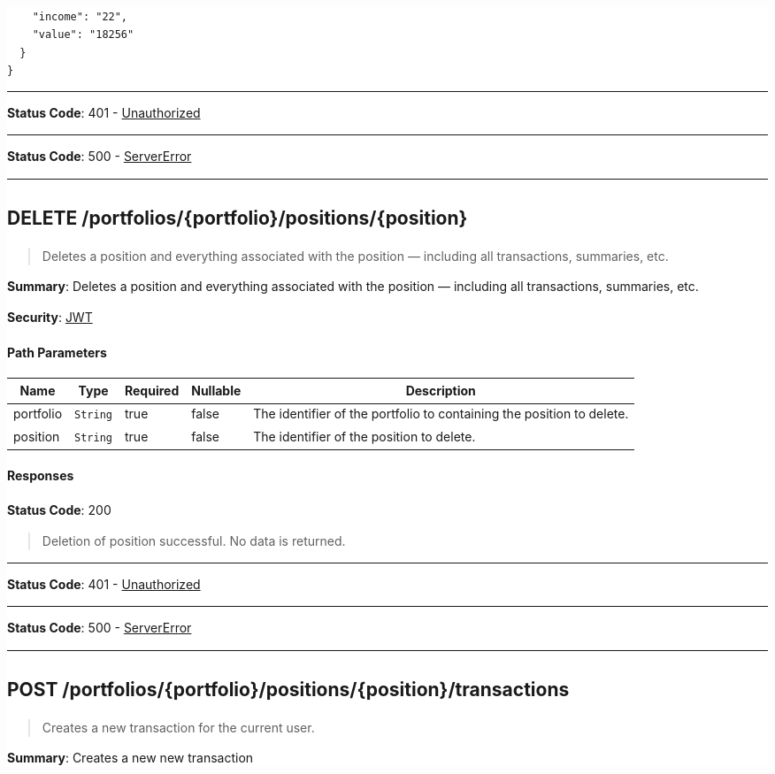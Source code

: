 ```
    "income": "22",
    "value": "18256"
  }
}
```

* * *

**Status Code**: 401 - [Unauthorized](/content/api/components?id=responsesunauthorized)

* * *

**Status Code**: 500 - [ServerError](/content/api/components?id=responsesservererror)

* * *

## DELETE /portfolios/{portfolio}/positions/{position} 

> Deletes a position and everything associated with the position — including all transactions, summaries, etc.

**Summary**: Deletes a position and everything associated with the position — including all transactions, summaries, etc.

**Security**: 
[JWT](/content/api/components?id=securityJWT)
#### Path Parameters

| Name | Type | Required | Nullable | Description |
| ---- | ---- | -------- | -------- | ----------- |
| portfolio | <code>String</code> | true | false | The identifier of the portfolio to containing the position to delete. |
| position | <code>String</code> | true | false | The identifier of the position to delete. |

#### Responses

**Status Code**: 200

> Deletion of position successful. No data is returned.

* * *

**Status Code**: 401 - [Unauthorized](/content/api/components?id=responsesunauthorized)

* * *

**Status Code**: 500 - [ServerError](/content/api/components?id=responsesservererror)

* * *

## POST /portfolios/{portfolio}/positions/{position}/transactions 

> Creates a new transaction for the current user.

**Summary**: Creates a new new transaction
